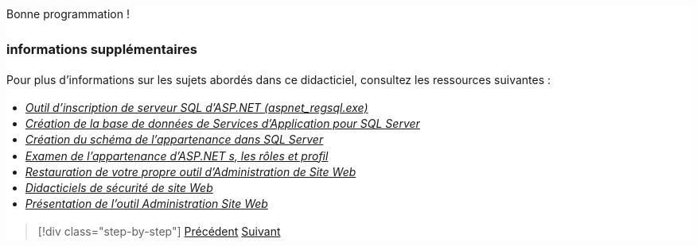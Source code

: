 Bonne programmation !

### <a name="further-reading"></a>informations supplémentaires

Pour plus d’informations sur les sujets abordés dans ce didacticiel, consultez les ressources suivantes :

- [*Outil d’inscription de serveur SQL d’ASP.NET (aspnet_regsql.exe)*](https://msdn.microsoft.com/library/ms229862.aspx)
- [*Création de la base de données de Services d’Application pour SQL Server*](https://msdn.microsoft.com/library/x28wfk74.aspx)
- [*Création du schéma de l’appartenance dans SQL Server*](../../older-versions-security/membership/creating-the-membership-schema-in-sql-server-cs.md)
- [*Examen de l’appartenance d’ASP.NET s, les rôles et profil*](http://aspnet.4guysfromrolla.com/articles/120705-1.aspx)
- [*Restauration de votre propre outil d’Administration de Site Web*](http://aspnet.4guysfromrolla.com/articles/052307-1.aspx)
- [*Didacticiels de sécurité de site Web*](../../older-versions-security/introduction/security-basics-and-asp-net-support-cs.md)
- [*Présentation de l’outil Administration Site Web*](https://msdn.microsoft.com/library/yy40ytx0.aspx)

>[!div class="step-by-step"]
[Précédent](configuring-the-production-web-application-to-use-the-production-database-cs.md)
[Suivant](strategies-for-database-development-and-deployment-cs.md)
